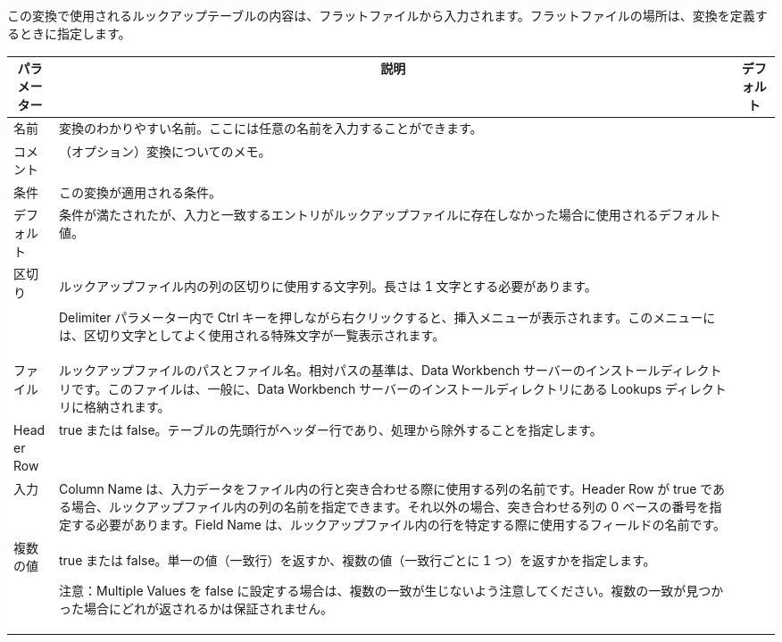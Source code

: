 この変換で使用されるルックアップテーブルの内容は、フラットファイルから入力されます。フラットファイルの場所は、変換を定義するときに指定します。

<table id="table_772B8ABF3B44493F99069010DDB5F77A"> 
 <thead> 
  <tr> 
   <th colname="col1" class="entry"> パラメーター </th> 
   <th colname="col2" class="entry"> 説明 </th> 
   <th colname="col3" class="entry"> デフォルト </th> 
  </tr> 
 </thead>
 <tbody> 
  <tr> 
   <td colname="col1"> 名前 </td> 
   <td colname="col2"> 変換のわかりやすい名前。ここには任意の名前を入力することができます。 </td> 
   <td colname="col3"> </td> 
  </tr> 
  <tr> 
   <td colname="col1"> コメント </td> 
   <td colname="col2"> （オプション）変換についてのメモ。 </td> 
   <td colname="col3"> </td> 
  </tr> 
  <tr> 
   <td colname="col1"> 条件 </td> 
   <td colname="col2"> この変換が適用される条件。 </td> 
   <td colname="col3"> </td> 
  </tr> 
  <tr> 
   <td colname="col1"> デフォルト </td> 
   <td colname="col2"> 条件が満たされたが、入力と一致するエントリがルックアップファイルに存在しなかった場合に使用されるデフォルト値。 </td> 
   <td colname="col3"> </td> 
  </tr> 
  <tr> 
   <td colname="col1"> 区切り </td> 
   <td colname="col2"> <p>ルックアップファイル内の列の区切りに使用する文字列。長さは 1 文字とする必要があります。 </p> <p> Delimiter パラメーター内で Ctrl キーを押しながら右クリックすると、<span class="wintitle">挿入</span>メニューが表示されます。このメニューには、区切り文字としてよく使用される特殊文字が一覧表示されます。 </p> </td> 
   <td colname="col3"> </td> 
  </tr> 
  <tr> 
   <td colname="col1"> ファイル </td> 
   <td colname="col2"> ルックアップファイルのパスとファイル名。相対パスの基準は、Data Workbench サーバーのインストールディレクトリです。このファイルは、一般に、Data Workbench サーバーのインストールディレクトリにある Lookups ディレクトリに格納されます。 </td> 
   <td colname="col3"> </td> 
  </tr> 
  <tr> 
   <td colname="col1"> Header Row </td> 
   <td colname="col2"> true または false。テーブルの先頭行がヘッダー行であり、処理から除外することを指定します。 </td> 
   <td colname="col3"> </td> 
  </tr> 
  <tr> 
   <td colname="col1"> 入力 </td> 
   <td colname="col2"> <span class="wintitle">Column Name</span> は、入力データをファイル内の行と突き合わせる際に使用する列の名前です。Header Row が true である場合、ルックアップファイル内の列の名前を指定できます。それ以外の場合、突き合わせる列の 0 ベースの番号を指定する必要があります。<span class="wintitle">Field Name</span> は、ルックアップファイル内の行を特定する際に使用するフィールドの名前です。 </td> 
   <td colname="col3"> </td> 
  </tr> 
  <tr> 
   <td colname="col1"> 複数の値 </td> 
   <td colname="col2"> <p>true または false。単一の値（一致行）を返すか、複数の値（一致行ごとに 1 つ）を返すかを指定します。 </p> <p> <p>注意：<span class="wintitle">Multiple Values</span> を false に設定する場合は、複数の一致が生じないよう注意してください。複数の一致が見つかった場合にどれが返されるかは保証されません。 </p> </p> </td> 
   <td colname="col3"> </td> 
  </tr> 
  <tr> 